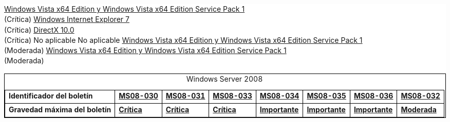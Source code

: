<td style="border:1px solid black;"><a href="http://www.microsoft.com/downloads/details.aspx?familyid=6adee8b9-3455-4f3b-8bdd-2585c8ff83b8">Windows Vista x64 Edition y Windows Vista x64 Edition Service Pack 1</a><br />
(Crítica)</td>
<td style="border:1px solid black;"><a href="http://www.microsoft.com/downloads/details.aspx?familyid=4cf92235-861e-4b74-bee3-8e977c8688d9">Windows Internet Explorer 7</a><br />
(Crítica)</td>
<td style="border:1px solid black;"><a href="http://www.microsoft.com/downloads/details.aspx?familyid=b040cfad-2290-44f4-8f5a-5d1ed98a7265">DirectX 10.0</a><br />
(Crítica)</td>
<td style="border:1px solid black;">No aplicable</td>
<td style="border:1px solid black;">No aplicable</td>
<td style="border:1px solid black;"><a href="http://www.microsoft.com/downloads/details.aspx?familyid=0839fcf4-85ca-445e-896b-f634b10b6700">Windows Vista x64 Edition y Windows Vista x64 Edition Service Pack 1</a><br />
(Moderada)</td>
<td style="border:1px solid black;"><a href="http://www.microsoft.com/downloads/details.aspx?familyid=67576acb-9cb6-4c76-9a72-dc5e5556b658">Windows Vista x64 Edition y Windows Vista x64 Edition Service Pack 1</a><br />
(Moderada)</td>
</tr>
</tbody>
</table>
 

 
<p> </p>
<table style="border:1px solid black;">
<caption>Windows Server 2008</caption>
<tbody>
<tr class="odd">
<td style="border:1px solid black;"><strong>Identificador del boletín</strong></td>
<td style="border:1px solid black;"><a href="http://technet.microsoft.com/security/bulletin/ms08-030"><strong>MS08-030</strong></a></td>
<td style="border:1px solid black;"><a href="http://technet.microsoft.com/security/bulletin/ms08-031"><strong>MS08-031</strong></a></td>
<td style="border:1px solid black;"><a href="http://technet.microsoft.com/security/bulletin/ms08-033"><strong>MS08-033</strong></a></td>
<td style="border:1px solid black;"><a href="http://technet.microsoft.com/security/bulletin/ms08-034"><strong>MS08-034</strong></a></td>
<td style="border:1px solid black;"><a href="http://technet.microsoft.com/security/bulletin/ms08-035"><strong>MS08-035</strong></a></td>
<td style="border:1px solid black;"><a href="http://technet.microsoft.com/security/bulletin/ms08-036"><strong>MS08-036</strong></a></td>
<td style="border:1px solid black;"><a href="http://technet.microsoft.com/security/bulletin/ms08-032"><strong>MS08-032</strong></a></td>
</tr>
<tr class="even">
<td style="border:1px solid black;"><strong>Gravedad máxima del boletín</strong></td>
<td style="border:1px solid black;"><a href="http://technet.microsoft.com/security/bulletin/rating"><strong>Crítica</strong></a></td>
<td style="border:1px solid black;"><a href="http://technet.microsoft.com/security/bulletin/rating"><strong>Crítica</strong></a></td>
<td style="border:1px solid black;"><a href="http://technet.microsoft.com/security/bulletin/rating"><strong>Crítica</strong></a></td>
<td style="border:1px solid black;"><a href="http://technet.microsoft.com/security/bulletin/rating"><strong>Importante</strong></a></td>
<td style="border:1px solid black;"><a href="http://technet.microsoft.com/security/bulletin/rating"><strong>Importante</strong></a></td>
<td style="border:1px solid black;"><a href="http://technet.microsoft.com/security/bulletin/rating"><strong>Importante</strong></a></td>
<td style="border:1px solid black;"><a href="http://technet.microsoft.com/security/bulletin/rating"><strong>Moderada</strong></a></td>
</tr>
<tr class="odd">